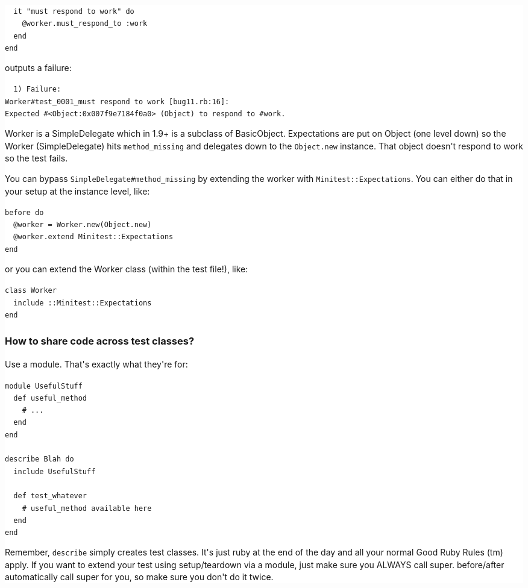       it "must respond to work" do
        @worker.must_respond_to :work
      end
    end

outputs a failure:

      1) Failure:
    Worker#test_0001_must respond to work [bug11.rb:16]:
    Expected #<Object:0x007f9e7184f0a0> (Object) to respond to #work.

Worker is a SimpleDelegate which in 1.9+ is a subclass of BasicObject.
Expectations are put on Object (one level down) so the Worker (SimpleDelegate)
hits `method_missing` and delegates down to the `Object.new` instance. That
object doesn't respond to work so the test fails.

You can bypass `SimpleDelegate#method_missing` by extending the worker with
`Minitest::Expectations`. You can either do that in your setup at the instance
level, like:

    before do
      @worker = Worker.new(Object.new)
      @worker.extend Minitest::Expectations
    end

or you can extend the Worker class (within the test file!), like:

    class Worker
      include ::Minitest::Expectations
    end

### How to share code across test classes?

Use a module. That's exactly what they're for:

    module UsefulStuff
      def useful_method
        # ...
      end
    end

    describe Blah do
      include UsefulStuff

      def test_whatever
        # useful_method available here
      end
    end

Remember, `describe` simply creates test classes. It's just ruby at the end of
the day and all your normal Good Ruby Rules (tm) apply. If you want to extend
your test using setup/teardown via a module, just make sure you ALWAYS call
super. before/after automatically call super for you, so make sure you don't
do it twice.
